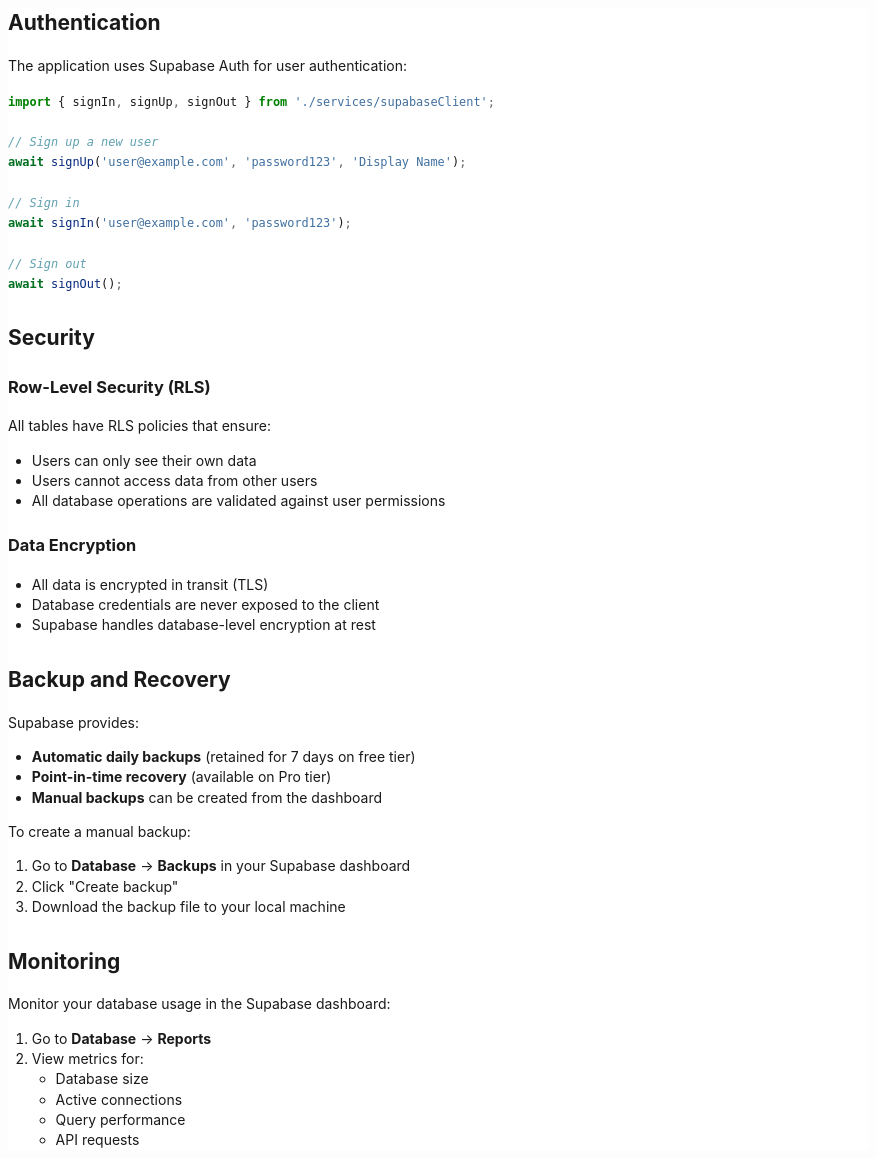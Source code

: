 ## Authentication

The application uses Supabase Auth for user authentication:

```typescript
import { signIn, signUp, signOut } from './services/supabaseClient';

// Sign up a new user
await signUp('user@example.com', 'password123', 'Display Name');

// Sign in
await signIn('user@example.com', 'password123');

// Sign out
await signOut();
```

## Security

### Row-Level Security (RLS)

All tables have RLS policies that ensure:
- Users can only see their own data
- Users cannot access data from other users
- All database operations are validated against user permissions

### Data Encryption

- All data is encrypted in transit (TLS)
- Database credentials are never exposed to the client
- Supabase handles database-level encryption at rest

## Backup and Recovery

Supabase provides:
- **Automatic daily backups** (retained for 7 days on free tier)
- **Point-in-time recovery** (available on Pro tier)
- **Manual backups** can be created from the dashboard

To create a manual backup:
1. Go to **Database** → **Backups** in your Supabase dashboard
2. Click "Create backup"
3. Download the backup file to your local machine

## Monitoring

Monitor your database usage in the Supabase dashboard:
1. Go to **Database** → **Reports**
2. View metrics for:
   - Database size
   - Active connections
   - Query performance
   - API requests
